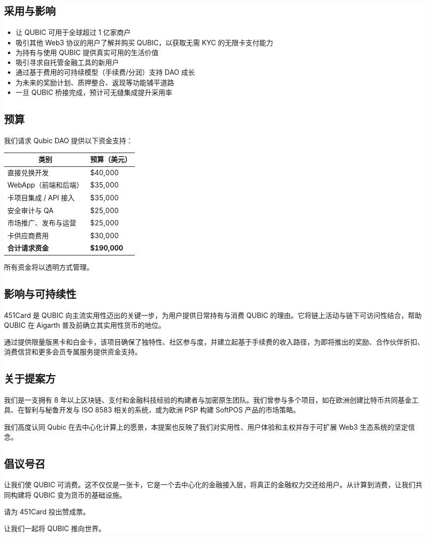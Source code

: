 ## 采用与影响

- 让 QUBIC 可用于全球超过 1 亿家商户
- 吸引其他 Web3 协议的用户了解并购买 QUBIC，以获取无需 KYC 的无限卡支付能力
- 为持有与使用 QUBIC 提供真实可用的生活价值
- 吸引寻求自托管金融工具的新用户
- 通过基于费用的可持续模型（手续费/分润）支持 DAO 成长
- 为未来的奖励计划、质押整合、返现等功能铺平道路
- 一旦 QUBIC 桥接完成，预计可无缝集成提升采用率

## 预算

我们请求 Qubic DAO 提供以下资金支持：

| 类别 | 预算（美元） |
|------|--------------|
| 直接兑换开发 | $40,000 |
| WebApp（前端和后端） | $35,000 |
| 卡项目集成 / API 接入 | $35,000 |
| 安全审计与 QA | $25,000 |
| 市场推广、发布与运营 | $25,000 |
| 卡供应商费用 | $30,000 |
| **合计请求资金** | **$190,000** |

所有资金将以透明方式管理。

## 影响与可持续性

451Card 是 QUBIC 向主流实用性迈出的关键一步，为用户提供日常持有与消费 QUBIC 的理由。它将链上活动与链下可访问性结合，帮助 QUBIC 在 Aigarth 普及前确立其实用性货币的地位。

通过提供限量版黑卡和白金卡，该项目确保了独特性、社区参与度，并建立起基于手续费的收入路径，为即将推出的奖励、合作伙伴折扣、消费信贷和更多会员专属服务提供资金支持。

## 关于提案方

我们是一支拥有 8 年以上区块链、支付和金融科技经验的构建者与加密原生团队。我们曾参与多个项目，如在欧洲创建比特币共同基金工具、在智利与秘鲁开发与 ISO 8583 相关的系统，或为欧洲 PSP 构建 SoftPOS 产品的市场策略。

我们高度认同 Qubic 在去中心化计算上的愿景，本提案也反映了我们对实用性、用户体验和主权并存于可扩展 Web3 生态系统的坚定信念。

## 倡议号召

让我们使 QUBIC 可消费。这不仅仅是一张卡，它是一个去中心化的金融接入层，将真正的金融权力交还给用户。从计算到消费，让我们共同构建将 QUBIC 变为货币的基础设施。

请为 451Card 投出赞成票。

让我们一起将 QUBIC 推向世界。